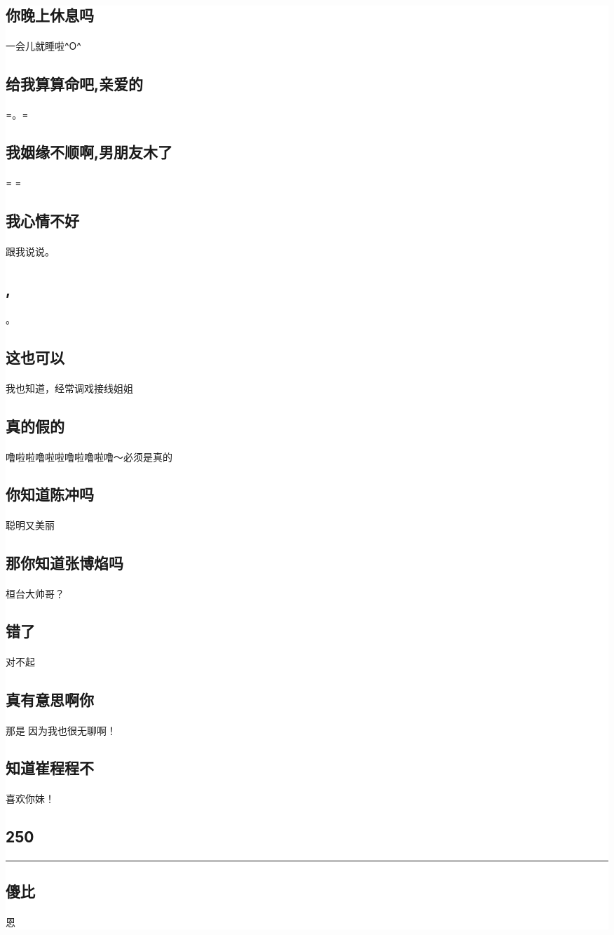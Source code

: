 ## 你晚上休息吗
一会儿就睡啦^O^

## 给我算算命吧,亲爱的
=。=

## 我姻缘不顺啊,男朋友木了
= =

## 我心情不好
跟我说说。

## ,
。

## 这也可以
我也知道，经常调戏接线姐姐

## 真的假的
噜啦啦噜啦啦噜啦噜啦噜～必须是真的

## 你知道陈冲吗
聪明又美丽

## 那你知道张博焰吗
桓台大帅哥？

## 错了
对不起

## 真有意思啊你
那是 因为我也很无聊啊！

## 知道崔程程不
喜欢你妹！

## 250
******

## 傻比
恩
